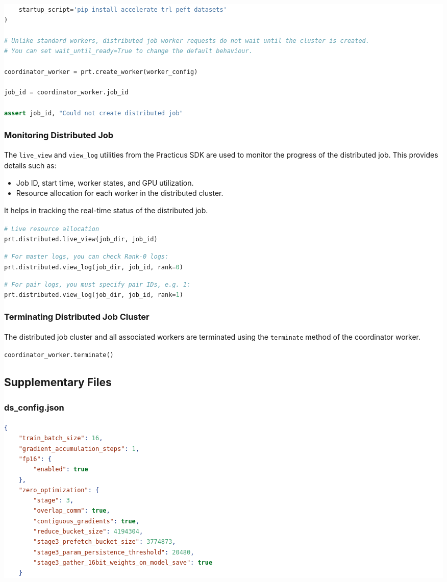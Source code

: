 ```python
    startup_script='pip install accelerate trl peft datasets'
)

# Unlike standard workers, distributed job worker requests do not wait until the cluster is created.
# You can set wait_until_ready=True to change the default behaviour.

coordinator_worker = prt.create_worker(worker_config)

job_id = coordinator_worker.job_id

assert job_id, "Could not create distributed job"
```

### Monitoring Distributed Job

The `live_view` and `view_log` utilities from the Practicus SDK are used to monitor the progress of the distributed job. This provides details such as:
- Job ID, start time, worker states, and GPU utilization.
- Resource allocation for each worker in the distributed cluster.

It helps in tracking the real-time status of the distributed job.

```python
# Live resource allocation
prt.distributed.live_view(job_dir, job_id)
```

```python
# For master logs, you can check Rank-0 logs:
prt.distributed.view_log(job_dir, job_id, rank=0)
```

```python
# For pair logs, you must specify pair IDs, e.g. 1:
prt.distributed.view_log(job_dir, job_id, rank=1)
```

### Terminating Distributed Job Cluster

The distributed job cluster and all associated workers are terminated using the `terminate` method of the coordinator worker.

```python
coordinator_worker.terminate()
```


## Supplementary Files

### ds_config.json
```json
{
    "train_batch_size": 16,
    "gradient_accumulation_steps": 1,
    "fp16": {
        "enabled": true
    },
    "zero_optimization": {
        "stage": 3,
        "overlap_comm": true,
        "contiguous_gradients": true,
        "reduce_bucket_size": 4194304,
        "stage3_prefetch_bucket_size": 3774873,
        "stage3_param_persistence_threshold": 20480,
        "stage3_gather_16bit_weights_on_model_save": true
    }
```